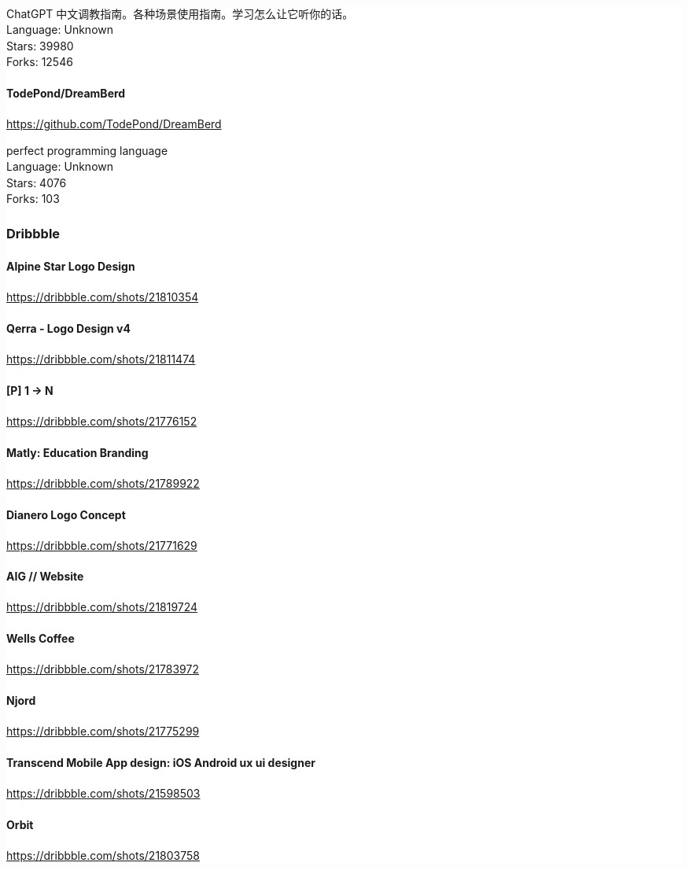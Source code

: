 ChatGPT 中文调教指南。各种场景使用指南。学习怎么让它听你的话。\
Language: Unknown\
Stars: 39980\
Forks: 12546

#### TodePond/DreamBerd

https://github.com/TodePond/DreamBerd

perfect programming language\
Language: Unknown\
Stars: 4076\
Forks: 103

### Dribbble

#### Alpine Star Logo Design

https://dribbble.com/shots/21810354

#### Qerra - Logo Design v4

https://dribbble.com/shots/21811474

#### \[P\] 1 → N

https://dribbble.com/shots/21776152

#### Matly: Education Branding

https://dribbble.com/shots/21789922

#### Dianero Logo Concept

https://dribbble.com/shots/21771629

#### AIG // Website

https://dribbble.com/shots/21819724

#### Wells Coffee

https://dribbble.com/shots/21783972

#### Njord

https://dribbble.com/shots/21775299

#### Transcend Mobile App design: iOS Android ux ui designer

https://dribbble.com/shots/21598503

#### Orbit

https://dribbble.com/shots/21803758

